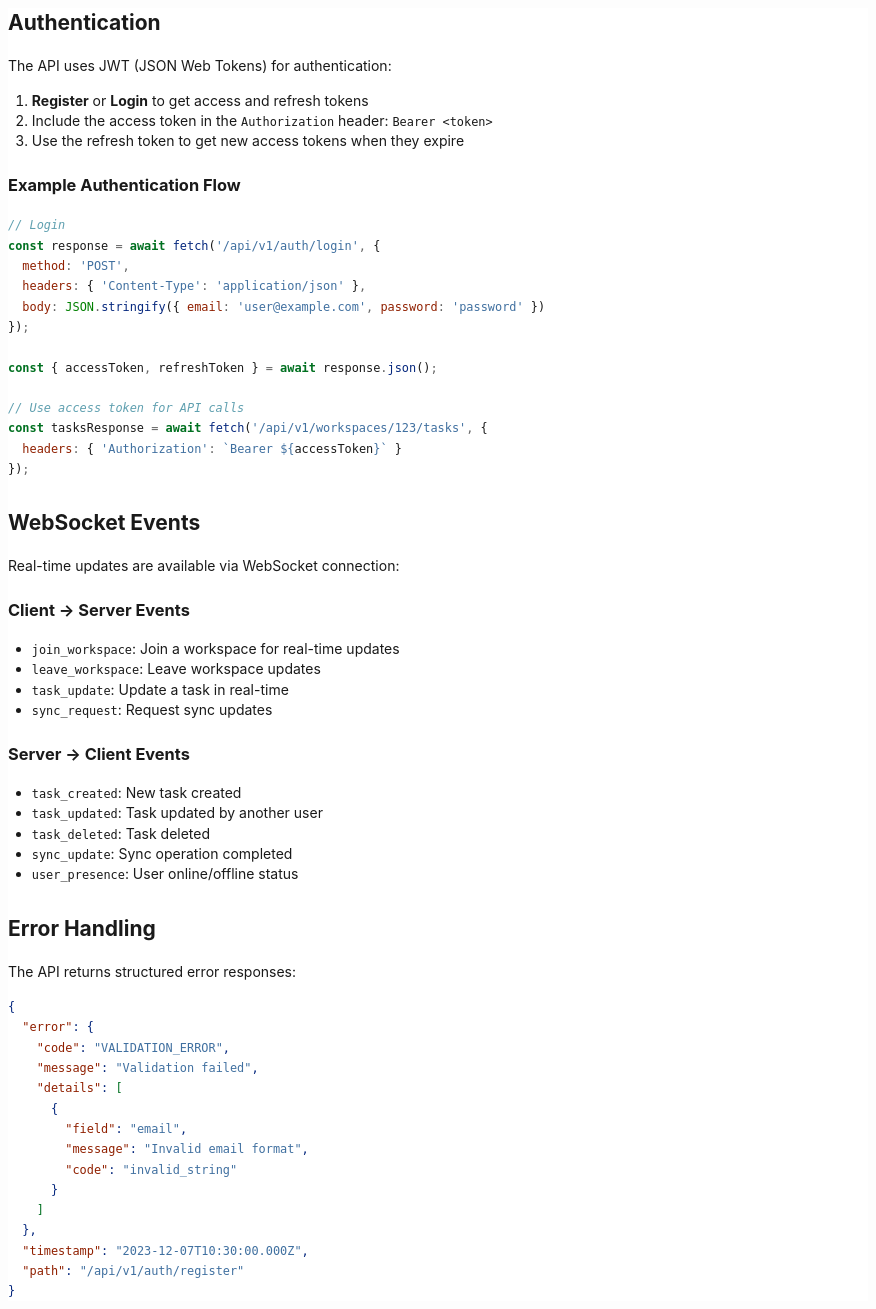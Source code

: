 ## Authentication

The API uses JWT (JSON Web Tokens) for authentication:

1. **Register** or **Login** to get access and refresh tokens
2. Include the access token in the `Authorization` header: `Bearer <token>`
3. Use the refresh token to get new access tokens when they expire

### Example Authentication Flow

```javascript
// Login
const response = await fetch('/api/v1/auth/login', {
  method: 'POST',
  headers: { 'Content-Type': 'application/json' },
  body: JSON.stringify({ email: 'user@example.com', password: 'password' })
});

const { accessToken, refreshToken } = await response.json();

// Use access token for API calls
const tasksResponse = await fetch('/api/v1/workspaces/123/tasks', {
  headers: { 'Authorization': `Bearer ${accessToken}` }
});
```

## WebSocket Events

Real-time updates are available via WebSocket connection:

### Client → Server Events
- `join_workspace`: Join a workspace for real-time updates
- `leave_workspace`: Leave workspace updates
- `task_update`: Update a task in real-time
- `sync_request`: Request sync updates

### Server → Client Events
- `task_created`: New task created
- `task_updated`: Task updated by another user
- `task_deleted`: Task deleted
- `sync_update`: Sync operation completed
- `user_presence`: User online/offline status

## Error Handling

The API returns structured error responses:

```json
{
  "error": {
    "code": "VALIDATION_ERROR",
    "message": "Validation failed",
    "details": [
      {
        "field": "email",
        "message": "Invalid email format",
        "code": "invalid_string"
      }
    ]
  },
  "timestamp": "2023-12-07T10:30:00.000Z",
  "path": "/api/v1/auth/register"
}
```